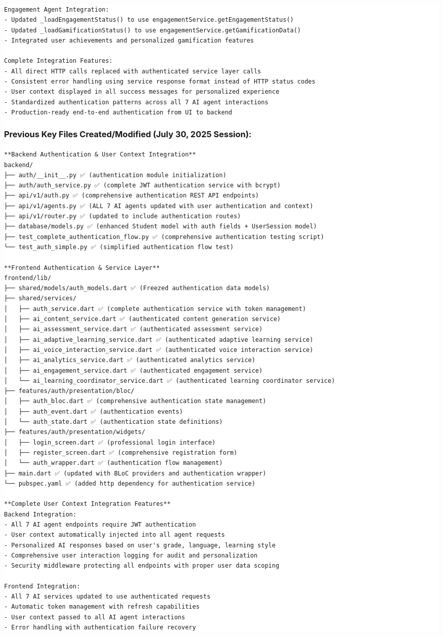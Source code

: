 ```
Engagement Agent Integration:
- Updated _loadEngagementStatus() to use engagementService.getEngagementStatus()
- Updated _loadGamificationStatus() to use engagementService.getGamificationData()
- Integrated user achievements and personalized gamification features

Complete Integration Features:
- All direct HTTP calls replaced with authenticated service layer calls
- Consistent error handling using service response format instead of HTTP status codes
- User context displayed in all success messages for personalized experience
- Standardized authentication patterns across all 7 AI agent interactions
- Production-ready end-to-end authentication from UI to backend
```

### Previous Key Files Created/Modified (July 30, 2025 Session):
```
**Backend Authentication & User Context Integration**
backend/
├── auth/__init__.py ✅ (authentication module initialization)
├── auth/auth_service.py ✅ (complete JWT authentication service with bcrypt)
├── api/v1/auth.py ✅ (comprehensive authentication REST API endpoints)
├── api/v1/agents.py ✅ (ALL 7 AI agents updated with user authentication and context)
├── api/v1/router.py ✅ (updated to include authentication routes)
├── database/models.py ✅ (enhanced Student model with auth fields + UserSession model)
├── test_complete_authentication_flow.py ✅ (comprehensive authentication testing script)
└── test_auth_simple.py ✅ (simplified authentication flow test)

**Frontend Authentication & Service Layer**
frontend/lib/
├── shared/models/auth_models.dart ✅ (Freezed authentication data models)
├── shared/services/
│   ├── auth_service.dart ✅ (complete authentication service with token management)  
│   ├── ai_content_service.dart ✅ (authenticated content generation service)
│   ├── ai_assessment_service.dart ✅ (authenticated assessment service)
│   ├── ai_adaptive_learning_service.dart ✅ (authenticated adaptive learning service)
│   ├── ai_voice_interaction_service.dart ✅ (authenticated voice interaction service)
│   ├── ai_analytics_service.dart ✅ (authenticated analytics service)
│   ├── ai_engagement_service.dart ✅ (authenticated engagement service)
│   └── ai_learning_coordinator_service.dart ✅ (authenticated learning coordinator service)
├── features/auth/presentation/bloc/
│   ├── auth_bloc.dart ✅ (comprehensive authentication state management)
│   ├── auth_event.dart ✅ (authentication events)
│   └── auth_state.dart ✅ (authentication state definitions)
├── features/auth/presentation/widgets/
│   ├── login_screen.dart ✅ (professional login interface)
│   ├── register_screen.dart ✅ (comprehensive registration form)
│   └── auth_wrapper.dart ✅ (authentication flow management)
├── main.dart ✅ (updated with BLoC providers and authentication wrapper)
└── pubspec.yaml ✅ (added http dependency for authentication service)

**Complete User Context Integration Features**
Backend Integration:
- All 7 AI agent endpoints require JWT authentication
- User context automatically injected into all agent requests
- Personalized AI responses based on user's grade, language, learning style
- Comprehensive user interaction logging for audit and personalization
- Security middleware protecting all endpoints with proper user data scoping

Frontend Integration:
- All 7 AI services updated to use authenticated requests
- Automatic token management with refresh capabilities
- User context passed to all AI agent interactions
- Error handling with authentication failure recovery
```